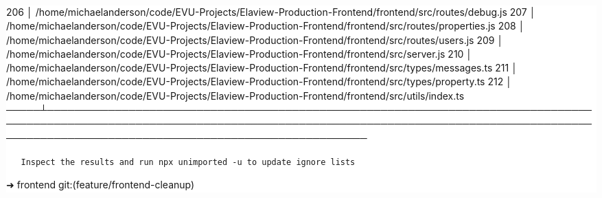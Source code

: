  206 │ /home/michaelanderson/code/EVU-Projects/Elaview-Production-Frontend/frontend/src/routes/debug.js
 207 │ /home/michaelanderson/code/EVU-Projects/Elaview-Production-Frontend/frontend/src/routes/properties.js
 208 │ /home/michaelanderson/code/EVU-Projects/Elaview-Production-Frontend/frontend/src/routes/users.js
 209 │ /home/michaelanderson/code/EVU-Projects/Elaview-Production-Frontend/frontend/src/server.js
 210 │ /home/michaelanderson/code/EVU-Projects/Elaview-Production-Frontend/frontend/src/types/messages.ts
 211 │ /home/michaelanderson/code/EVU-Projects/Elaview-Production-Frontend/frontend/src/types/property.ts
 212 │ /home/michaelanderson/code/EVU-Projects/Elaview-Production-Frontend/frontend/src/utils/index.ts
─────┴───────────────────────────────────────────────────────────────────────────────────────────────────────────────────────────────────────────────────────────────────────────────────────────────────────────────────────────


       Inspect the results and run npx unimported -u to update ignore lists
➜  frontend git:(feature/frontend-cleanup) 